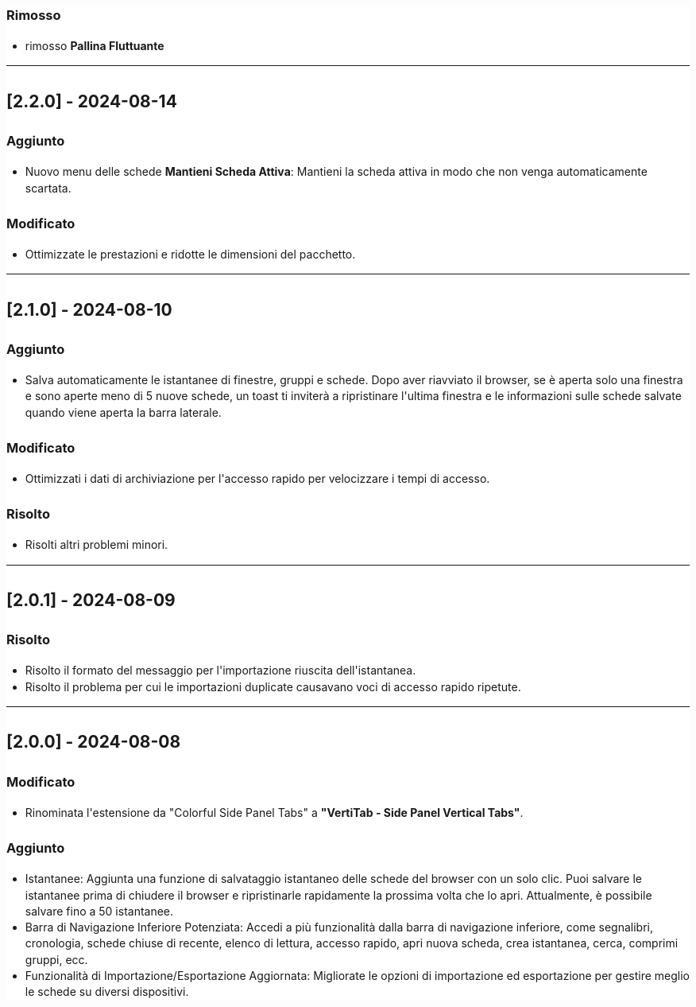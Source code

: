 ### Rimosso
- rimosso **Pallina Fluttuante**

---

## [2.2.0] - 2024-08-14

### Aggiunto
- Nuovo menu delle schede **Mantieni Scheda Attiva**: Mantieni la scheda attiva in modo che non venga automaticamente scartata.

### Modificato
- Ottimizzate le prestazioni e ridotte le dimensioni del pacchetto.

---

## [2.1.0] - 2024-08-10

### Aggiunto
- Salva automaticamente le istantanee di finestre, gruppi e schede. Dopo aver riavviato il browser, se è aperta solo una finestra e sono aperte meno di 5 nuove schede, un toast ti inviterà a ripristinare l'ultima finestra e le informazioni sulle schede salvate quando viene aperta la barra laterale.

### Modificato
- Ottimizzati i dati di archiviazione per l'accesso rapido per velocizzare i tempi di accesso.

### Risolto
- Risolti altri problemi minori.

---

## [2.0.1] - 2024-08-09

### Risolto
- Risolto il formato del messaggio per l'importazione riuscita dell'istantanea.
- Risolto il problema per cui le importazioni duplicate causavano voci di accesso rapido ripetute.

---

## [2.0.0] - 2024-08-08

### Modificato
- Rinominata l'estensione da "Colorful Side Panel Tabs" a **"VertiTab - Side Panel Vertical Tabs"**.

### Aggiunto
- Istantanee: Aggiunta una funzione di salvataggio istantaneo delle schede del browser con un solo clic. Puoi salvare le istantanee prima di chiudere il browser e ripristinarle rapidamente la prossima volta che lo apri. Attualmente, è possibile salvare fino a 50 istantanee.
- Barra di Navigazione Inferiore Potenziata: Accedi a più funzionalità dalla barra di navigazione inferiore, come segnalibri, cronologia, schede chiuse di recente, elenco di lettura, accesso rapido, apri nuova scheda, crea istantanea, cerca, comprimi gruppi, ecc.
- Funzionalità di Importazione/Esportazione Aggiornata: Migliorate le opzioni di importazione ed esportazione per gestire meglio le schede su diversi dispositivi.

